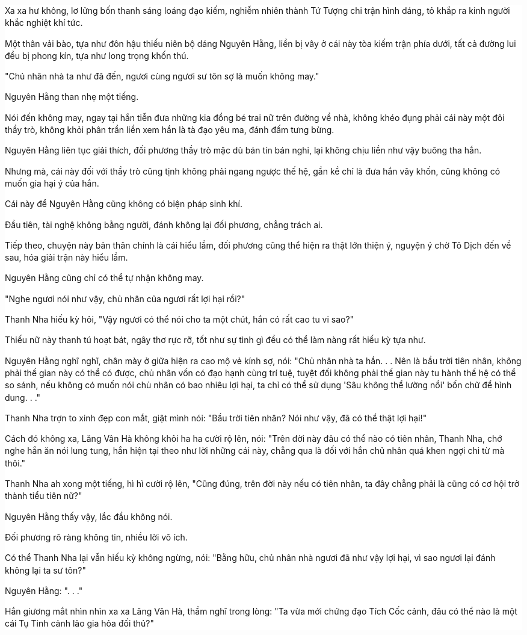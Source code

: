 Xa xa hư không, lơ lửng bốn thanh sáng loáng đạo kiếm, nghiễm nhiên thành Tứ Tượng chi trận hình dáng, tỏ khắp ra kinh người khắc nghiệt khí tức.

Một thân vải bào, tựa như đôn hậu thiếu niên bộ dáng Nguyên Hằng, liền bị vây ở cái này tòa kiếm trận phía dưới, tất cả đường lui đều bị phong kín, tựa như long trọng khốn thú.

"Chủ nhân nhà ta như đã đến, ngươi cùng ngươi sư tôn sợ là muốn không may."

Nguyên Hằng than nhẹ một tiếng.

Nói đến không may, ngay tại hắn tiễn đưa những kia đồng bé trai nữ trên đường về nhà, không khéo đụng phải cái này một đôi thầy trò, không khỏi phân trần liền xem hắn là tà đạo yêu ma, đánh đấm tưng bừng.

Nguyên Hằng liên tục giải thích, đối phương thầy trò mặc dù bán tín bán nghi, lại không chịu liền như vậy buông tha hắn.

Nhưng mà, cái này đối với thầy trò cũng tịnh không phải ngang ngược thế hệ, gần kề chỉ là đưa hắn vây khốn, cũng không có muốn gia hại ý của hắn.

Cái này để Nguyên Hằng cũng không có biện pháp sinh khí.

Đầu tiên, tài nghệ không bằng người, đánh không lại đối phương, chẳng trách ai.

Tiếp theo, chuyện này bản thân chính là cái hiểu lầm, đối phương cũng thể hiện ra thật lớn thiện ý, nguyện ý chờ Tô Dịch đến về sau, hóa giải trận này hiểu lầm.

Nguyên Hằng cũng chỉ có thể tự nhận không may.

"Nghe ngươi nói như vậy, chủ nhân của ngươi rất lợi hại rồi?"

Thanh Nha hiếu kỳ hỏi, "Vậy ngươi có thể nói cho ta một chút, hắn có rất cao tu vi sao?"

Thiếu nữ này thanh tú hoạt bát, ngây thơ rực rỡ, tốt như sự tình gì đều có thể làm nàng rất hiếu kỳ tựa như.

Nguyên Hằng nghĩ nghĩ, chân mày ở giữa hiện ra cao mộ vẻ kính sợ, nói: "Chủ nhân nhà ta hắn. . . Nên là bầu trời tiên nhân, không phải thế gian này có thể có được, chủ nhân vốn có đạo hạnh cùng trí tuệ, tuyệt đối không phải thế gian này tu hành thế hệ có thể so sánh, nếu không có muốn nói chủ nhân có bao nhiêu lợi hại, ta chỉ có thể sử dụng 'Sâu không thể lường nổi' bốn chữ để hình dung. . ."

Thanh Nha trợn to xinh đẹp con mắt, giật mình nói: "Bầu trời tiên nhân? Nói như vậy, đã có thể thật lợi hại!"

Cách đó không xa, Lăng Vân Hà không khỏi ha ha cười rộ lên, nói: "Trên đời này đâu có thể nào có tiên nhân, Thanh Nha, chớ nghe hắn ăn nói lung tung, hắn hiện tại theo như lời những cái này, chẳng qua là đối với hắn chủ nhân quá khen ngợi chi từ mà thôi."

Thanh Nha ah xong một tiếng, hì hì cười rộ lên, "Cũng đúng, trên đời này nếu có tiên nhân, ta đây chẳng phải là cũng có cơ hội trở thành tiểu tiên nữ?"

Nguyên Hằng thấy vậy, lắc đầu không nói.

Đối phương rõ ràng không tin, nhiều lời vô ích.

Có thể Thanh Nha lại vẫn hiếu kỳ không ngừng, nói: "Bằng hữu, chủ nhân nhà ngươi đã như vậy lợi hại, vì sao ngươi lại đánh không lại ta sư tôn?"

Nguyên Hằng: ". . ."

Hắn giương mắt nhìn nhìn xa xa Lăng Vân Hà, thầm nghĩ trong lòng: "Ta vừa mới chứng đạo Tích Cốc cảnh, đâu có thể nào là một cái Tụ Tinh cảnh lão gia hỏa đối thủ?"
